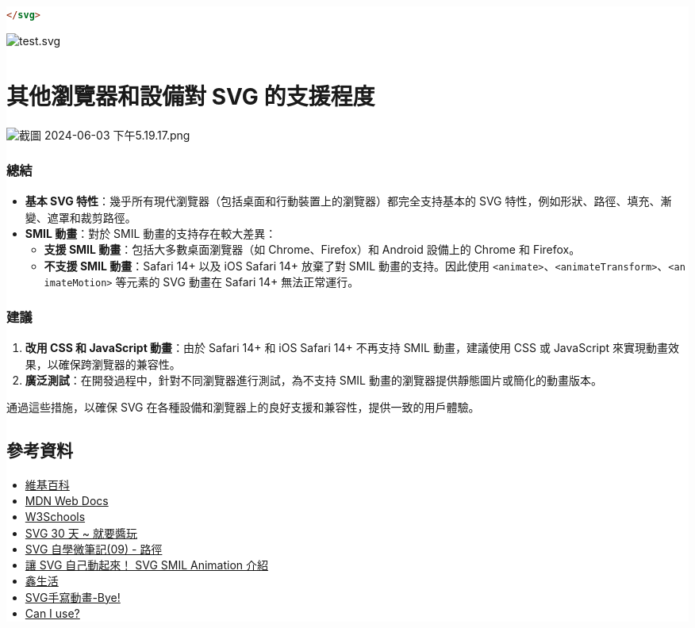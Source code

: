 ```html
</svg>
```

![test.svg](https://prod-files-secure.s3.us-west-2.amazonaws.com/84ff18b3-3c08-4f24-a85e-0719a50f4f0c/df32cb53-0284-4e5f-9dcf-d6935e07e72b/test.svg)

# 其他瀏覽器和設備對 SVG 的支援程度

![截圖 2024-06-03 下午5.19.17.png](https://prod-files-secure.s3.us-west-2.amazonaws.com/84ff18b3-3c08-4f24-a85e-0719a50f4f0c/c3416d10-7115-45bb-bd0a-9762fcb2dd35/%E6%88%AA%E5%9C%96_2024-06-03_%E4%B8%8B%E5%8D%885.19.17.png)

### 總結

- **基本 SVG 特性**：幾乎所有現代瀏覽器（包括桌面和行動裝置上的瀏覽器）都完全支持基本的 SVG 特性，例如形狀、路徑、填充、漸變、遮罩和裁剪路徑。
- **SMIL 動畫**：對於 SMIL 動畫的支持存在較大差異：
    - **支援 SMIL 動畫**：包括大多數桌面瀏覽器（如 Chrome、Firefox）和 Android 設備上的 Chrome 和 Firefox。
    - **不支援 SMIL 動畫**：Safari 14+ 以及 iOS Safari 14+ 放棄了對 SMIL 動畫的支持。因此使用 `<animate>`、`<animateTransform>`、`<animateMotion>` 等元素的 SVG 動畫在 Safari 14+ 無法正常運行。

### 建議

1. **改用 CSS 和 JavaScript 動畫**：由於 Safari 14+ 和 iOS Safari 14+ 不再支持 SMIL 動畫，建議使用 CSS 或 JavaScript 來實現動畫效果，以確保跨瀏覽器的兼容性。
2. **廣泛測試**：在開發過程中，針對不同瀏覽器進行測試，為不支持 SMIL 動畫的瀏覽器提供靜態圖片或簡化的動畫版本。

通過這些措施，以確保 SVG 在各種設備和瀏覽器上的良好支援和兼容性，提供一致的用戶體驗。

## 參考資料

- [維基百科](https://zh.wikipedia.org/zh-tw/%E5%8F%AF%E7%B8%AE%E6%94%BE%E5%90%91%E9%87%8F%E5%9C%96%E5%BD%A2)
- [MDN Web Docs](https://developer.mozilla.org/en-US/docs/Web/SVG/Element/animateMotion)
- [W3Schools](https://www.w3schools.com/graphics/svg_intro.asp)
- [SVG 30 天 ~ 就要醬玩](https://ithelp.ithome.com.tw/articles/10161004)
- [SVG 自學微筆記(09) - 路徑](https://hackmd.io/@qixiang1009/rkp06f4V2)
- [讓 SVG 自己動起來！ SVG SMIL Animation 介紹](https://blog.techbridge.cc/2021/06/21/svg-smil-animation-intro/)
- [鑫生活](https://www.zhangxinxu.com/wordpress/2024/04/svg-filter-fegaussianblur-fedropshadow/)
- [SVG手寫動畫-Bye!](https://ithelp.ithome.com.tw/articles/10200739)
- [Can I use?](https://caniuse.com/svg-smil)
